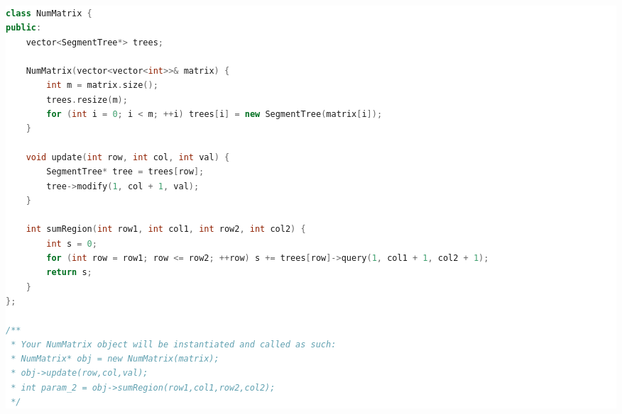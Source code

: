 ```cpp
class NumMatrix {
public:
    vector<SegmentTree*> trees;

    NumMatrix(vector<vector<int>>& matrix) {
        int m = matrix.size();
        trees.resize(m);
        for (int i = 0; i < m; ++i) trees[i] = new SegmentTree(matrix[i]);
    }

    void update(int row, int col, int val) {
        SegmentTree* tree = trees[row];
        tree->modify(1, col + 1, val);
    }

    int sumRegion(int row1, int col1, int row2, int col2) {
        int s = 0;
        for (int row = row1; row <= row2; ++row) s += trees[row]->query(1, col1 + 1, col2 + 1);
        return s;
    }
};

/**
 * Your NumMatrix object will be instantiated and called as such:
 * NumMatrix* obj = new NumMatrix(matrix);
 * obj->update(row,col,val);
 * int param_2 = obj->sumRegion(row1,col1,row2,col2);
 */
```






